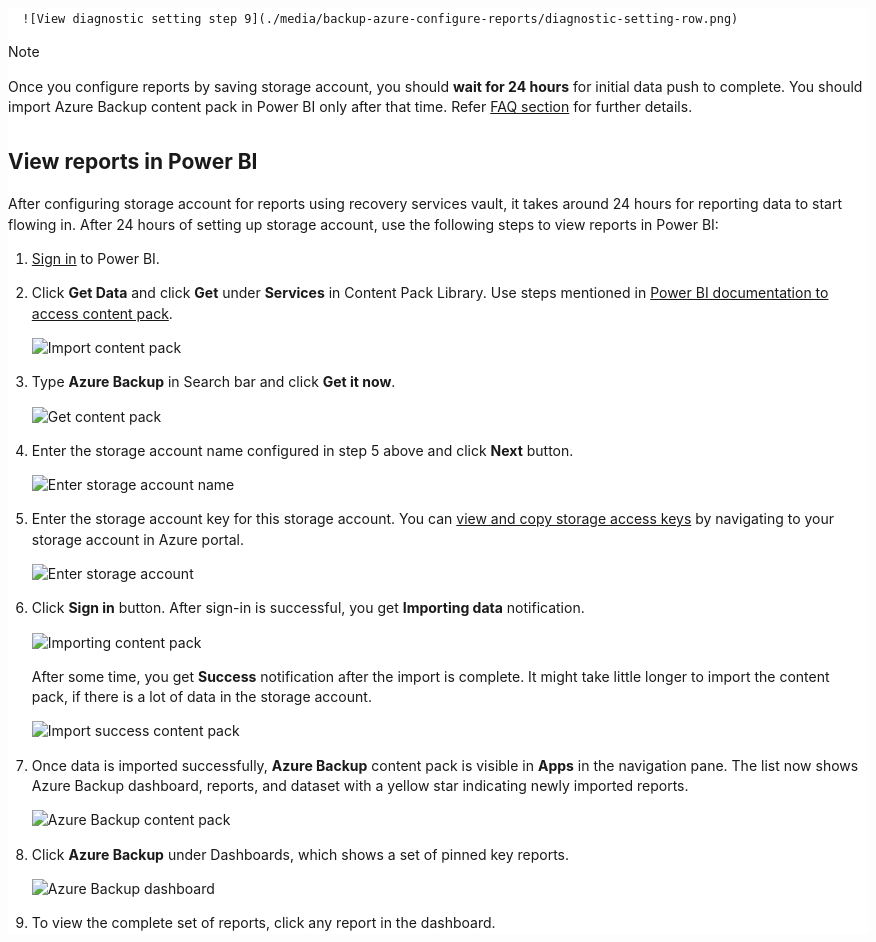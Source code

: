      ![View diagnostic setting step 9](./media/backup-azure-configure-reports/diagnostic-setting-row.png)

> [!NOTE]
> Once you configure reports by saving storage account, you should **wait for 24 hours** for initial data push to complete. You should import Azure Backup content pack in Power BI only after that time. Refer [FAQ section](#frequently-asked-questions) for further details. 
>
>

## View reports in Power BI 
After configuring storage account for reports using recovery services vault, it takes around 24 hours for reporting data to start flowing in. After 24 hours of setting up storage account, use the following steps to view reports in Power BI:
1. [Sign in](https://powerbi.microsoft.com/landing/signin/) to Power BI.
2. Click **Get Data** and click **Get** under **Services** in Content Pack Library. Use steps mentioned in [Power BI documentation to access content pack](https://powerbi.microsoft.com/documentation/powerbi-content-packs-services/).

     ![Import content pack](./media/backup-azure-configure-reports/content-pack-import.png)
3. Type **Azure Backup** in Search bar and click **Get it now**.

      ![Get content pack](./media/backup-azure-configure-reports/content-pack-get.png)
4. Enter the storage account name configured in step 5 above and click **Next** button.

    ![Enter storage account name](./media/backup-azure-configure-reports/content-pack-storage-account-name.png)    
5. Enter the storage account key for this storage account. You can [view and copy storage access keys](../storage/common/storage-account-manage.md#access-keys) by navigating to your storage account in Azure portal. 

     ![Enter storage account](./media/backup-azure-configure-reports/content-pack-storage-account-key.png) <br/>
     
6. Click **Sign in** button. After sign-in is successful, you get **Importing data** notification.

    ![Importing content pack](./media/backup-azure-configure-reports/content-pack-importing-data.png) <br/>
    
    After some time, you get **Success** notification after the import is complete. It might take little longer to import the content pack, if there is a lot of data in the storage account.
    
    ![Import success content pack](./media/backup-azure-configure-reports/content-pack-import-success.png) <br/>
    
7. Once data is imported successfully, **Azure Backup** content pack is visible in **Apps** in the navigation pane. The list now shows Azure Backup dashboard, reports, and dataset with a yellow star indicating newly imported reports. 

     ![Azure Backup content pack](./media/backup-azure-configure-reports/content-pack-azure-backup.png) <br/>
     
8. Click **Azure Backup** under Dashboards, which shows a set of pinned key reports.

      ![Azure Backup dashboard](./media/backup-azure-configure-reports/azure-backup-dashboard.png) <br/>
9. To view the complete set of reports, click any report in the dashboard.
